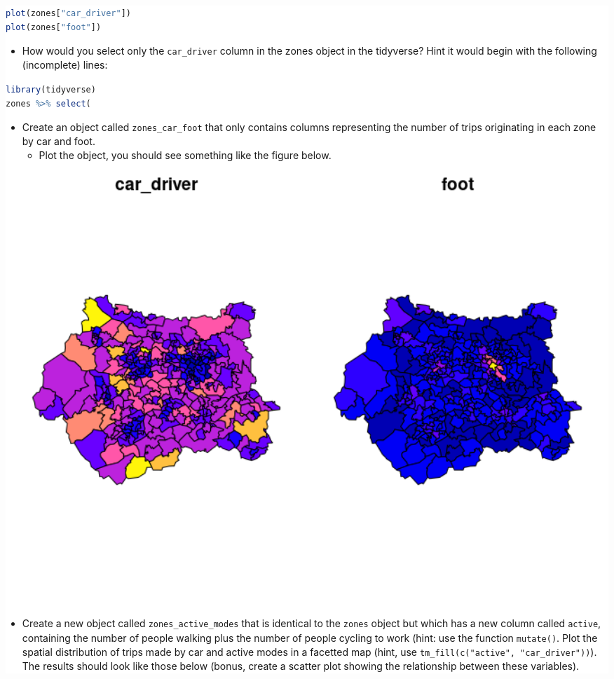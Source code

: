 ``` r
plot(zones["car_driver"])
plot(zones["foot"])
```

-   How would you select only the `car_driver` column in the zones
    object in the tidyverse? Hint it would begin with the following
    (incomplete) lines:

``` r
library(tidyverse)
zones %>% select(
```

-   Create an object called `zones_car_foot` that only contains columns
    representing the number of trips originating in each zone by car and
    foot.
    -   Plot the object, you should see something like the figure below.

<img src="od-route-analysis_files/figure-gfm/unnamed-chunk-9-1.png" width="100%" />

-   Create a new object called `zones_active_modes` that is identical to
    the `zones` object but which has a new column called `active`,
    containing the number of people walking plus the number of people
    cycling to work (hint: use the function `mutate()`. Plot the spatial
    distribution of trips made by car and active modes in a facetted map
    (hint, use `tm_fill(c("active", "car_driver"))`). The results should
    look like those below (bonus, create a scatter plot showing the
    relationship between these variables).
